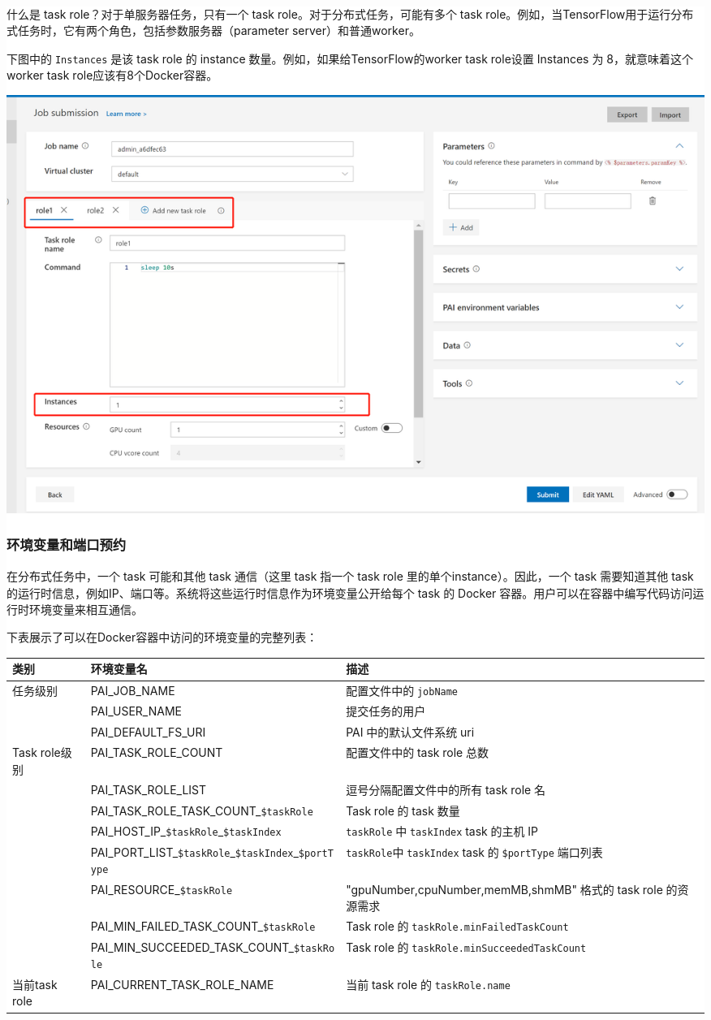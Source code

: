 什么是 task role？对于单服务器任务，只有一个 task role。对于分布式任务，可能有多个 task role。例如，当TensorFlow用于运行分布式任务时，它有两个角色，包括参数服务器（parameter server）和普通worker。

下图中的 `Instances` 是该 task role 的 instance 数量。例如，如果给TensorFlow的worker task role设置 Instances 为 8，就意味着这个worker task role应该有8个Docker容器。

   <img src="./imgs/taskrole-and-instance.png" width="100%" height="100%" />

### <div id="environmental-variables-and-port-reservation">环境变量和端口预约</div>

在分布式任务中，一个 task 可能和其他 task 通信（这里 task 指一个 task role 里的单个instance）。因此，一个 task 需要知道其他 task 的运行时信息，例如IP、端口等。系统将这些运行时信息作为环境变量公开给每个 task 的 Docker 容器。用户可以在容器中编写代码访问运行时环境变量来相互通信。

下表展示了可以在Docker容器中访问的环境变量的完整列表：

| 类别              | 环境变量名                             | 描述                                                                        |
| :---------------- | :---------------------------------------------------- | :--------------------------------------------------------------------------------- |
| 任务级别           | PAI_JOB_NAME                                          | 配置文件中的 `jobName`                                                          |
|                   | PAI_USER_NAME                                         | 提交任务的用户                                                      |
|                   | PAI_DEFAULT_FS_URI                                    | PAI 中的默认文件系统 uri                                                 |
| Task role级别     | PAI_TASK_ROLE_COUNT                                   | 配置文件中的 task role 总数                                            |
|                   | PAI_TASK_ROLE_LIST                                    | 逗号分隔配置文件中的所有 task role 名                              |
|                   | PAI_TASK_ROLE_TASK_COUNT\_`$taskRole`                 | Task role 的 task 数量                                                      |
|                   | PAI_HOST_IP\_`$taskRole`\_`$taskIndex`                | `taskRole` 中 `taskIndex` task 的主机 IP                                    |
|                   | PAI_PORT_LIST\_`$taskRole`\_`$taskIndex`\_`$portType` | `taskRole`中 `taskIndex` task 的 `$portType` 端口列表                      |
|                   | PAI_RESOURCE\_`$taskRole`                             | "gpuNumber,cpuNumber,memMB,shmMB" 格式的 task role 的资源需求         |
|                   | PAI_MIN_FAILED_TASK_COUNT\_`$taskRole`                | Task role 的 `taskRole.minFailedTaskCount`                                     |
|                   | PAI_MIN_SUCCEEDED_TASK_COUNT\_`$taskRole`             | Task role 的 `taskRole.minSucceededTaskCount`                                  |
| 当前task role     | PAI_CURRENT_TASK_ROLE_NAME                            | 当前 task role 的 `taskRole.name`                                          |